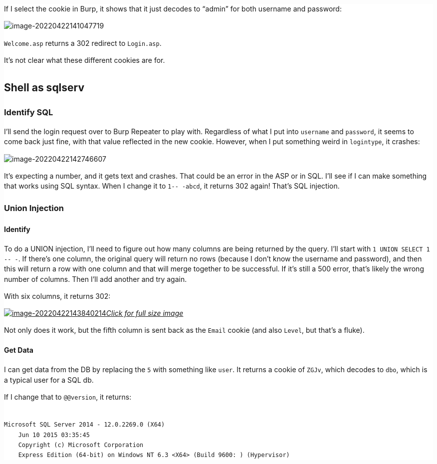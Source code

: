 If I select the cookie in Burp, it shows that it just decodes to “admin” for both username and password:

![image-20220422141047719](https://0xdfimages.gitlab.io/img/image-20220422141047719.png)

`Welcome.asp` returns a 302 redirect to `Login.asp`.

It’s not clear what these different cookies are for.

## Shell as sqlserv

### Identify SQL

I’ll send the login request over to Burp Repeater to play with. Regardless of what I put into `username` and `password`, it seems to come back just fine, with that value reflected in the new cookie. However, when I put something weird in `logintype`, it crashes:

![image-20220422142746607](https://0xdfimages.gitlab.io/img/image-20220422142746607.png)

It’s expecting a number, and it gets text and crashes. That could be an error in the ASP or in SQL. I’ll see if I can make something that works using SQL syntax. When I change it to `1-- -abcd`, it returns 302 again! That’s SQL injection.

### Union Injection

#### Identify

To do a UNION injection, I’ll need to figure out how many columns are being returned by the query. I’ll start with `1 UNION SELECT 1-- -`. If there’s one column, the original query will return no rows (because I don’t know the username and password), and then this will return a row with one column and that will merge together to be successful. If it’s still a 500 error, that’s likely the wrong number of columns. Then I’ll add another and try again.

With six columns, it returns 302:

[![image-20220422143840214](https://0xdfimages.gitlab.io/img/image-20220422143840214.png)*Click for full size image*](https://0xdfimages.gitlab.io/img/image-20220422143840214.png)

Not only does it work, but the fifth column is sent back as the `Email` cookie (and also `Level`, but that’s a fluke).

#### Get Data

I can get data from the DB by replacing the `5` with something like `user`. It returns a cookie of `ZGJv`, which decodes to `dbo`, which is a typical user for a SQL db.

If I change that to `@@version`, it returns:

```

Microsoft SQL Server 2014 - 12.0.2269.0 (X64) 
	Jun 10 2015 03:35:45 
	Copyright (c) Microsoft Corporation
	Express Edition (64-bit) on Windows NT 6.3 <X64> (Build 9600: ) (Hypervisor)

```
